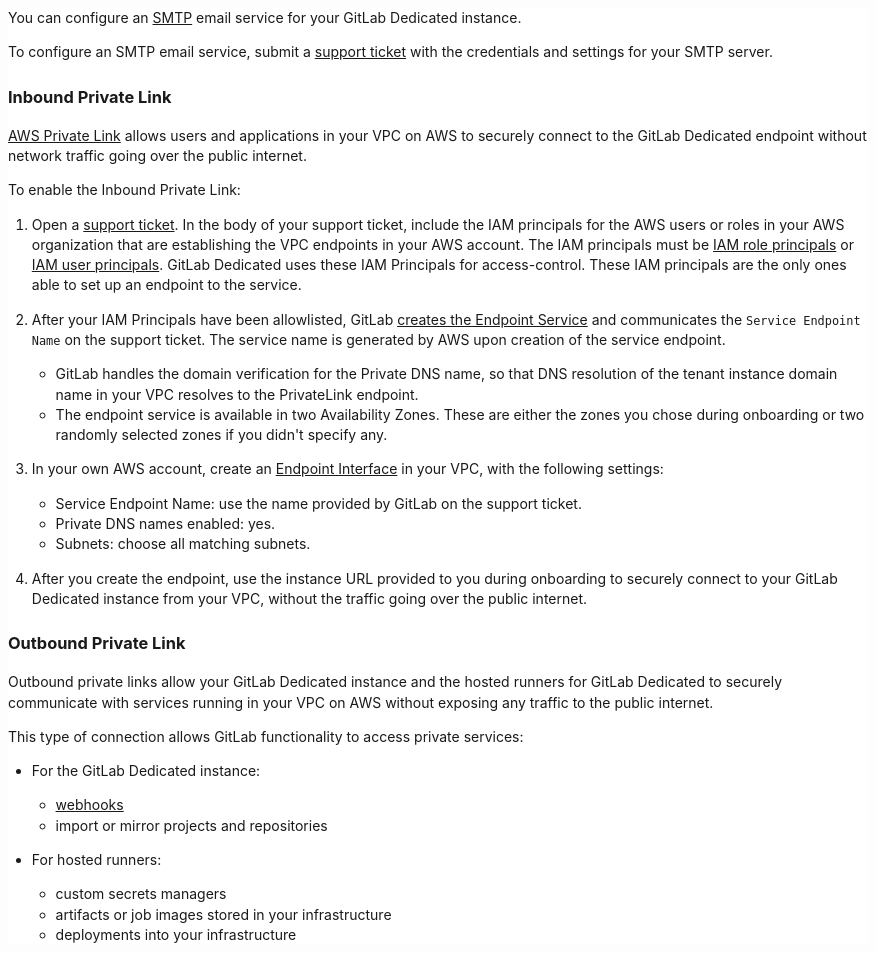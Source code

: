 You can configure an [SMTP](../../subscriptions/gitlab_dedicated/index.md#smtp) email service for your GitLab Dedicated instance.

To configure an SMTP email service, submit a [support ticket](https://support.gitlab.com/hc/en-us/requests/new?ticket_form_id=4414917877650) with the credentials and settings for your SMTP server.

### Inbound Private Link

[AWS Private Link](https://docs.aws.amazon.com/vpc/latest/privatelink/what-is-privatelink.html) allows users and applications in your VPC on AWS to securely connect to the GitLab Dedicated endpoint without network traffic going over the public internet.

To enable the Inbound Private Link:

1. Open a [support ticket](https://support.gitlab.com/hc/en-us/requests/new?ticket_form_id=4414917877650). In the body of your support ticket, include the IAM principals for the AWS users or roles in your AWS organization that are establishing the VPC endpoints in your AWS account. The IAM principals must be [IAM role principals](https://docs.aws.amazon.com/IAM/latest/UserGuide/reference_policies_elements_principal.html#principal-roles) or [IAM user principals](https://docs.aws.amazon.com/IAM/latest/UserGuide/reference_policies_elements_principal.html#principal-users). GitLab Dedicated uses these IAM Principals for access-control. These IAM principals are the only ones able to set up an endpoint to the service.
1. After your IAM Principals have been allowlisted, GitLab [creates the Endpoint Service](https://docs.aws.amazon.com/vpc/latest/privatelink/create-endpoint-service.html) and communicates the `Service Endpoint Name` on the support ticket. The service name is generated by AWS upon creation of the service endpoint.
   - GitLab handles the domain verification for the Private DNS name, so that DNS resolution of the tenant instance domain name in your VPC resolves to the PrivateLink endpoint.
   - The endpoint service is available in two Availability Zones. These are either the zones you chose during onboarding or two randomly selected zones if you didn't specify any.
1. In your own AWS account, create an [Endpoint Interface](https://docs.aws.amazon.com/vpc/latest/privatelink/create-interface-endpoint.html) in your VPC, with the following settings:
   - Service Endpoint Name: use the name provided by GitLab on the support ticket.
   - Private DNS names enabled: yes.
   - Subnets: choose all matching subnets.

1. After you create the endpoint, use the instance URL provided to you during onboarding to securely connect to your GitLab Dedicated instance from your VPC, without the traffic going over the public internet.

### Outbound Private Link

Outbound private links allow your GitLab Dedicated instance and the hosted runners for GitLab Dedicated to securely communicate with services running in your VPC on AWS without exposing any traffic to the public internet.

This type of connection allows GitLab functionality to access private services:

- For the GitLab Dedicated instance:

  - [webhooks](../../user/project/integrations/webhooks.md)
  - import or mirror projects and repositories

- For hosted runners:

  - custom secrets managers
  - artifacts or job images stored in your infrastructure
  - deployments into your infrastructure
